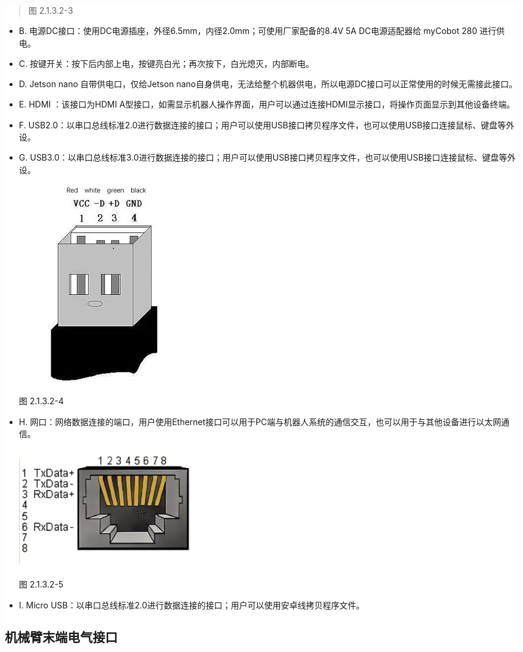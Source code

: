 > 
> 图 2.1.3.2-3

* B. 电源DC接口：使用DC电源插座，外径6.5mm，内径2.0mm；可使用厂家配备的8.4V 5A  DC电源适配器给 myCobot 280 进行供电。

* C. 按键开关：按下后内部上电，按键亮白光；再次按下，白光熄灭，内部断电。
  
* D. Jetson nano 自带供电口，仅给Jetson nano自身供电，无法给整个机器供电，所以电源DC接口可以正常使用的时候无需接此接口。

* E. HDMI ：该接口为HDMI A型接口，如需显示机器人操作界面，用户可以通过连接HDMI显示接口，将操作页面显示到其他设备终端。

* F. USB2.0：以串口总线标准2.0进行数据连接的接口；用户可以使用USB接口拷贝程序文件，也可以使用USB接口连接鼠标、键盘等外设。


* G. USB3.0：以串口总线标准3.0进行数据连接的接口；用户可以使用USB接口拷贝程序文件，也可以使用USB接口连接鼠标、键盘等外设。

  <img src="../../../resource/1-ProductInformation/2.ProductParameter/HDMI.png" style="zoom:100%;" /> 

  图 2.1.3.2-4

* H. 网口：网络数据连接的端口，用户使用Ethernet接口可以用于PC端与机器人系统的通信交互，也可以用于与其他设备进行以太网通信。

  <img src="../../../resource/1-ProductInformation/2.ProductParameter/INTER.png" style="zoom:100%;" />

  图 2.1.3.2-5

* I. Micro USB：以串口总线标准2.0进行数据连接的接口；用户可以使用安卓线拷贝程序文件。

## 机械臂末端电气接口
